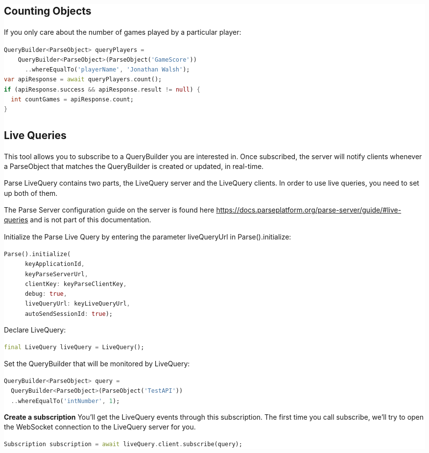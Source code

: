 ## Counting Objects
If you only care about the number of games played by a particular player:

```dart
QueryBuilder<ParseObject> queryPlayers =
    QueryBuilder<ParseObject>(ParseObject('GameScore'))
      ..whereEqualTo('playerName', 'Jonathan Walsh');
var apiResponse = await queryPlayers.count();
if (apiResponse.success && apiResponse.result != null) {
  int countGames = apiResponse.count;
}
```

## Live Queries
This tool allows you to subscribe to a QueryBuilder you are interested in. Once subscribed, the server will notify clients
whenever a ParseObject that matches the QueryBuilder is created or updated, in real-time.

Parse LiveQuery contains two parts, the LiveQuery server and the LiveQuery clients. In order to use live queries, you need
to set up both of them.

The Parse Server configuration guide on the server is found here https://docs.parseplatform.org/parse-server/guide/#live-queries and is not part of this documentation.

Initialize the Parse Live Query by entering the parameter liveQueryUrl in Parse().initialize:
```dart
Parse().initialize(
      keyApplicationId,
      keyParseServerUrl,
      clientKey: keyParseClientKey,
      debug: true,
      liveQueryUrl: keyLiveQueryUrl,
      autoSendSessionId: true);
```

Declare LiveQuery:
```dart
final LiveQuery liveQuery = LiveQuery();
```

Set the QueryBuilder that will be monitored by LiveQuery:
```dart
QueryBuilder<ParseObject> query =
  QueryBuilder<ParseObject>(ParseObject('TestAPI'))
  ..whereEqualTo('intNumber', 1);
```
__Create a subscription__
You’ll get the LiveQuery events through this subscription. 
The first time you call subscribe, we’ll try to open the WebSocket connection to the LiveQuery server for you.

```dart
Subscription subscription = await liveQuery.client.subscribe(query);
```
